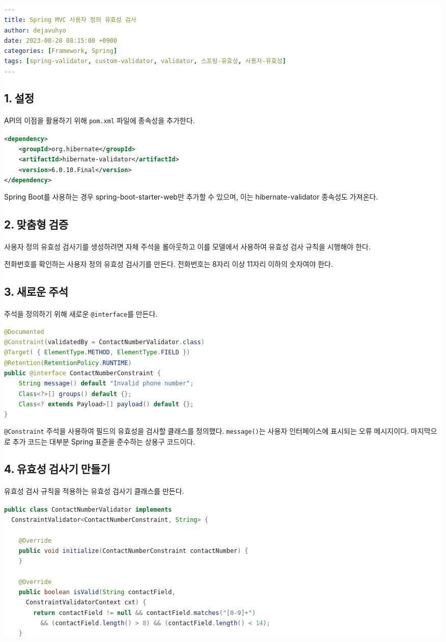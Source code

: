 ```yaml
---
title: Spring MVC 사용자 정의 유효성 검사
author: dejavuhyo
date: 2023-08-28 08:15:00 +0900
categories: [Framework, Spring]
tags: [spring-validator, custom-validator, validator, 스프링-유효성, 사용자-유효성]
---
```


## 1. 설정
API의 이점을 활용하기 위해 `pom.xml` 파일에 종속성을 추가한다.

```xml
<dependency>
    <groupId>org.hibernate</groupId>
    <artifactId>hibernate-validator</artifactId>
    <version>6.0.10.Final</version>
</dependency>
```

Spring Boot를 사용하는 경우 spring-boot-starter-web만 추가할 수 있으며, 이는 hibernate-validator 종속성도 가져온다.

## 2. 맞춤형 검증
사용자 정의 유효성 검사기를 생성하려면 자체 주석을 롤아웃하고 이를 모델에서 사용하여 유효성 검사 규칙을 시행해야 한다.

전화번호를 확인하는 사용자 정의 유효성 검사기를 만든다. 전화번호는 8자리 이상 11자리 이하의 숫자여야 한다.

## 3. 새로운 주석
주석을 정의하기 위해 새로운 `@interface`를 만든다.

```java
@Documented
@Constraint(validatedBy = ContactNumberValidator.class)
@Target( { ElementType.METHOD, ElementType.FIELD })
@Retention(RetentionPolicy.RUNTIME)
public @interface ContactNumberConstraint {
    String message() default "Invalid phone number";
    Class<?>[] groups() default {};
    Class<? extends Payload>[] payload() default {};
}
```

`@Constraint` 주석을 사용하여 필드의 유효성을 검사할 클래스를 정의했다. `message()`는 사용자 인터페이스에 표시되는 오류 메시지이다. 마지막으로 추가 코드는 대부분 Spring 표준을 준수하는 상용구 코드이다.

## 4. 유효성 검사기 만들기
유효성 검사 규칙을 적용하는 유효성 검사기 클래스를 만든다.

```java
public class ContactNumberValidator implements 
  ConstraintValidator<ContactNumberConstraint, String> {

    @Override
    public void initialize(ContactNumberConstraint contactNumber) {
    }

    @Override
    public boolean isValid(String contactField,
      ConstraintValidatorContext cxt) {
        return contactField != null && contactField.matches("[0-9]+")
          && (contactField.length() > 8) && (contactField.length() < 14);
    }

```